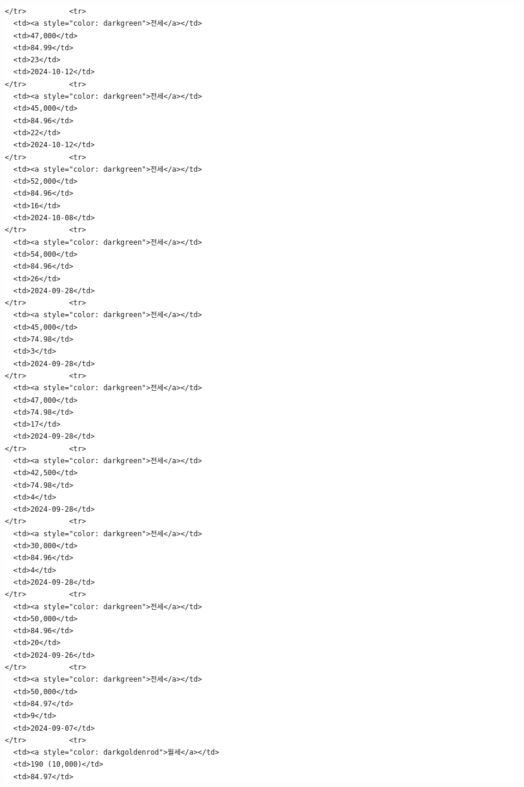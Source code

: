     </tr>          <tr>
      <td><a style="color: darkgreen">전세</a></td>
      <td>47,000</td>
      <td>84.99</td>
      <td>23</td>
      <td>2024-10-12</td>
    </tr>          <tr>
      <td><a style="color: darkgreen">전세</a></td>
      <td>45,000</td>
      <td>84.96</td>
      <td>22</td>
      <td>2024-10-12</td>
    </tr>          <tr>
      <td><a style="color: darkgreen">전세</a></td>
      <td>52,000</td>
      <td>84.96</td>
      <td>16</td>
      <td>2024-10-08</td>
    </tr>          <tr>
      <td><a style="color: darkgreen">전세</a></td>
      <td>54,000</td>
      <td>84.96</td>
      <td>26</td>
      <td>2024-09-28</td>
    </tr>          <tr>
      <td><a style="color: darkgreen">전세</a></td>
      <td>45,000</td>
      <td>74.98</td>
      <td>3</td>
      <td>2024-09-28</td>
    </tr>          <tr>
      <td><a style="color: darkgreen">전세</a></td>
      <td>47,000</td>
      <td>74.98</td>
      <td>17</td>
      <td>2024-09-28</td>
    </tr>          <tr>
      <td><a style="color: darkgreen">전세</a></td>
      <td>42,500</td>
      <td>74.98</td>
      <td>4</td>
      <td>2024-09-28</td>
    </tr>          <tr>
      <td><a style="color: darkgreen">전세</a></td>
      <td>30,000</td>
      <td>84.96</td>
      <td>4</td>
      <td>2024-09-28</td>
    </tr>          <tr>
      <td><a style="color: darkgreen">전세</a></td>
      <td>50,000</td>
      <td>84.96</td>
      <td>20</td>
      <td>2024-09-26</td>
    </tr>          <tr>
      <td><a style="color: darkgreen">전세</a></td>
      <td>50,000</td>
      <td>84.97</td>
      <td>9</td>
      <td>2024-09-07</td>
    </tr>          <tr>
      <td><a style="color: darkgoldenrod">월세</a></td>
      <td>190 (10,000)</td>
      <td>84.97</td>